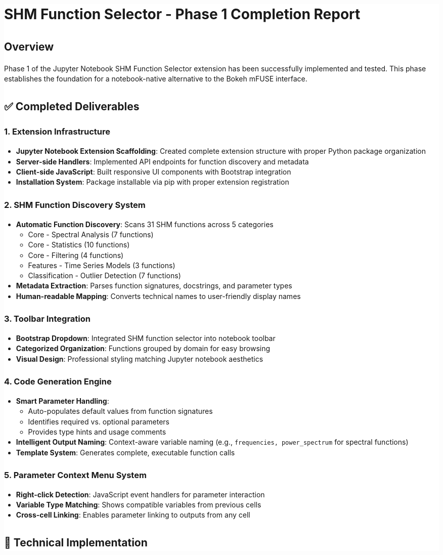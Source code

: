 # SHM Function Selector - Phase 1 Completion Report

## Overview
Phase 1 of the Jupyter Notebook SHM Function Selector extension has been successfully implemented and tested. This phase establishes the foundation for a notebook-native alternative to the Bokeh mFUSE interface.

## ✅ Completed Deliverables

### 1. Extension Infrastructure
- **Jupyter Notebook Extension Scaffolding**: Created complete extension structure with proper Python package organization
- **Server-side Handlers**: Implemented API endpoints for function discovery and metadata
- **Client-side JavaScript**: Built responsive UI components with Bootstrap integration
- **Installation System**: Package installable via pip with proper extension registration

### 2. SHM Function Discovery System
- **Automatic Function Discovery**: Scans 31 SHM functions across 5 categories
  - Core - Spectral Analysis (7 functions)
  - Core - Statistics (10 functions) 
  - Core - Filtering (4 functions)
  - Features - Time Series Models (3 functions)
  - Classification - Outlier Detection (7 functions)
- **Metadata Extraction**: Parses function signatures, docstrings, and parameter types
- **Human-readable Mapping**: Converts technical names to user-friendly display names

### 3. Toolbar Integration
- **Bootstrap Dropdown**: Integrated SHM function selector into notebook toolbar
- **Categorized Organization**: Functions grouped by domain for easy browsing
- **Visual Design**: Professional styling matching Jupyter notebook aesthetics

### 4. Code Generation Engine
- **Smart Parameter Handling**: 
  - Auto-populates default values from function signatures
  - Identifies required vs. optional parameters
  - Provides type hints and usage comments
- **Intelligent Output Naming**: Context-aware variable naming (e.g., `frequencies, power_spectrum` for spectral functions)
- **Template System**: Generates complete, executable function calls

### 5. Parameter Context Menu System
- **Right-click Detection**: JavaScript event handlers for parameter interaction
- **Variable Type Matching**: Shows compatible variables from previous cells
- **Cross-cell Linking**: Enables parameter linking to outputs from any cell

## 🔧 Technical Implementation
